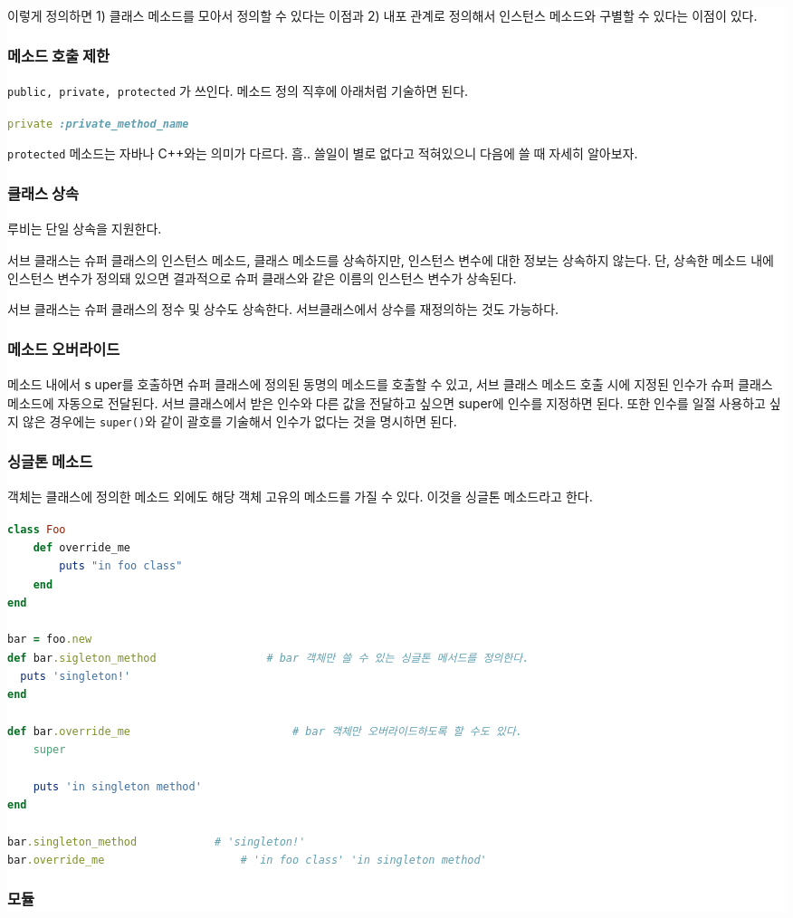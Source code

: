 이렇게 정의하면 1) 클래스 메소드를 모아서 정의할 수 있다는 이점과 2) 내포 관계로 정의해서 인스턴스 메소드와 구별할 수 있다는 이점이 있다.

### 메소드 호출 제한

`public, private, protected` 가 쓰인다. 메소드 정의 직후에 아래처럼 기술하면 된다.

```ruby
private :private_method_name
```

`protected` 메소드는 자바나 C++와는 의미가 다르다. 흠.. 쓸일이 별로 없다고 적혀있으니 다음에 쓸 때 자세히 알아보자.

### 클래스 상속

루비는 단일 상속을 지원한다.

서브 클래스는 슈퍼 클래스의 인스턴스 메소드, 클래스 메소드를 상속하지만, 인스턴스 변수에 대한 정보는 상속하지 않는다. 단, 상속한 메소드 내에 인스턴스 변수가 정의돼 있으면 결과적으로 슈퍼 클래스와 같은 이름의 인스턴스 변수가 상속된다.

서브 클래스는 슈퍼 클래스의 정수 및 상수도 상속한다. 서브클래스에서 상수를 재정의하는 것도 가능하다.

### 메소드 오버라이드

메소드 내에서 s uper를 호출하면 슈퍼 클래스에 정의된 동명의 메소드를 호출할 수 있고, 서브 클래스 메소드 호출 시에 지정된 인수가 슈퍼 클래스 메소드에 자동으로 전달된다. 서브 클래스에서 받은 인수와 다른 값을 전달하고 싶으면 super에 인수를 지정하면 된다. 또한 인수를 일절 사용하고 싶지 않은 경우에는 `super()`와 같이 괄호를 기술해서 인수가 없다는 것을 명시하면 된다.

### 싱글톤 메소드

객체는 클래스에 정의한 메소드 외에도 해당 객체 고유의 메소드를 가질 수 있다. 이것을 싱글톤 메소드라고 한다.

```ruby
class Foo
	def override_me
		puts "in foo class"
	end
end

bar = foo.new
def bar.sigleton_method					# bar 객체만 쓸 수 있는 싱글톤 메서드를 정의한다.
  puts 'singleton!'
end

def bar.override_me							# bar 객체만 오버라이드하도록 할 수도 있다.
	super

	puts 'in singleton method'
end

bar.singleton_method			# 'singleton!'
bar.override_me						# 'in foo class' 'in singleton method'
```

### 모듈
